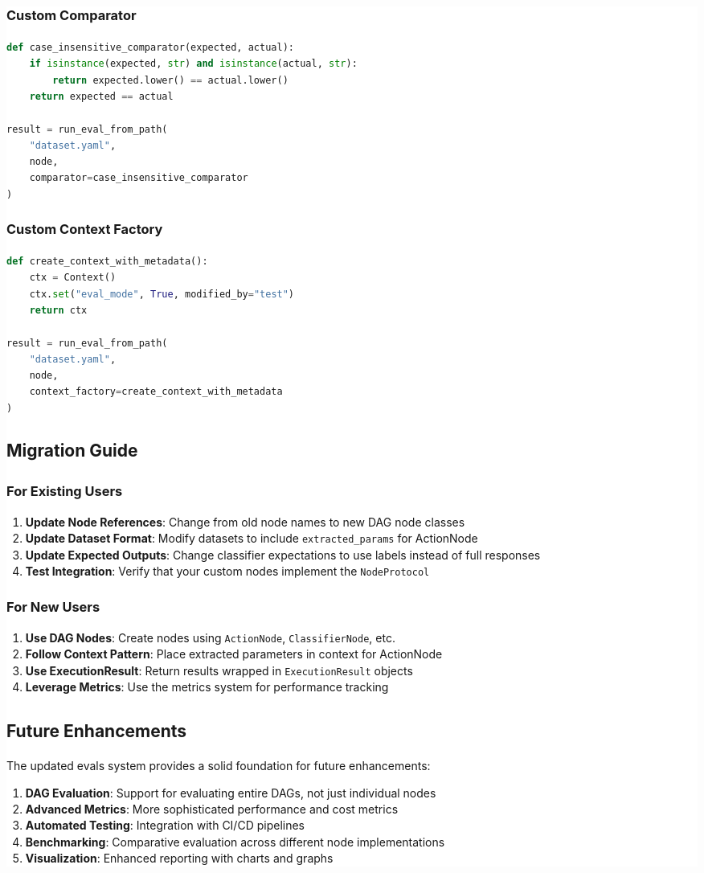 ### Custom Comparator

```python
def case_insensitive_comparator(expected, actual):
    if isinstance(expected, str) and isinstance(actual, str):
        return expected.lower() == actual.lower()
    return expected == actual

result = run_eval_from_path(
    "dataset.yaml",
    node,
    comparator=case_insensitive_comparator
)
```

### Custom Context Factory

```python
def create_context_with_metadata():
    ctx = Context()
    ctx.set("eval_mode", True, modified_by="test")
    return ctx

result = run_eval_from_path(
    "dataset.yaml",
    node,
    context_factory=create_context_with_metadata
)
```

## Migration Guide

### For Existing Users

1. **Update Node References**: Change from old node names to new DAG node classes
2. **Update Dataset Format**: Modify datasets to include `extracted_params` for ActionNode
3. **Update Expected Outputs**: Change classifier expectations to use labels instead of full responses
4. **Test Integration**: Verify that your custom nodes implement the `NodeProtocol`

### For New Users

1. **Use DAG Nodes**: Create nodes using `ActionNode`, `ClassifierNode`, etc.
2. **Follow Context Pattern**: Place extracted parameters in context for ActionNode
3. **Use ExecutionResult**: Return results wrapped in `ExecutionResult` objects
4. **Leverage Metrics**: Use the metrics system for performance tracking

## Future Enhancements

The updated evals system provides a solid foundation for future enhancements:

1. **DAG Evaluation**: Support for evaluating entire DAGs, not just individual nodes
2. **Advanced Metrics**: More sophisticated performance and cost metrics
3. **Automated Testing**: Integration with CI/CD pipelines
4. **Benchmarking**: Comparative evaluation across different node implementations
5. **Visualization**: Enhanced reporting with charts and graphs
